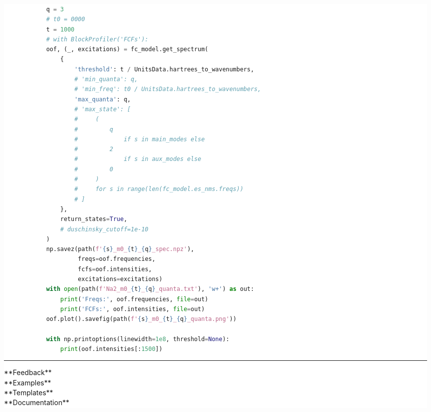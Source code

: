 ```python
            q = 3
            # t0 = 0000
            t = 1000
            # with BlockProfiler('FCFs'):
            oof, (_, excitations) = fc_model.get_spectrum(
                {
                    'threshold': t / UnitsData.hartrees_to_wavenumbers,
                    # 'min_quanta': q,
                    # 'min_freq': t0 / UnitsData.hartrees_to_wavenumbers,
                    'max_quanta': q,
                    # 'max_state': [
                    #     (
                    #         q
                    #             if s in main_modes else
                    #         2
                    #             if s in aux_modes else
                    #         0
                    #     )
                    #     for s in range(len(fc_model.es_nms.freqs))
                    # ]
                },
                return_states=True,
                # duschinsky_cutoff=1e-10
            )
            np.savez(path(f'{s}_m0_{t}_{q}_spec.npz'),
                     freqs=oof.frequencies,
                     fcfs=oof.intensities,
                     excitations=excitations)
            with open(path(f'Na2_m0_{t}_{q}_quanta.txt'), 'w+') as out:
                print('Freqs:', oof.frequencies, file=out)
                print('FCFs:', oof.intensities, file=out)
            oof.plot().savefig(path(f'{s}_m0_{t}_{q}_quanta.png'))

            with np.printoptions(linewidth=1e8, threshold=None):
                print(oof.intensities[:1500])
```

 </div>
</div>






---


<div markdown="1" class="text-secondary">
<div class="container">
  <div class="row">
   <div class="col" markdown="1">
**Feedback**   
</div>
   <div class="col" markdown="1">
**Examples**   
</div>
   <div class="col" markdown="1">
**Templates**   
</div>
   <div class="col" markdown="1">
**Documentation**   
</div>
   <div class="col" markdown="1">
   